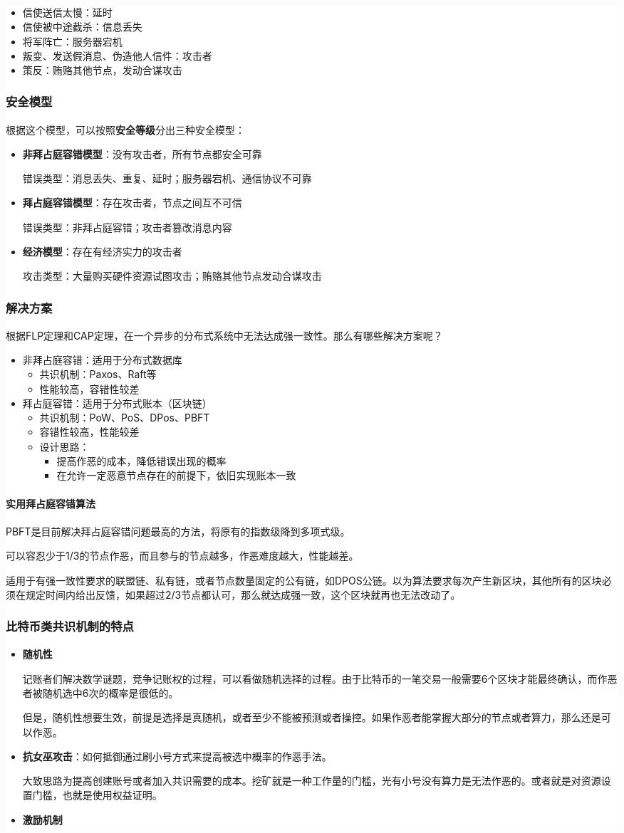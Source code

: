 - 信使送信太慢：延时
- 信使被中途截杀：信息丢失
- 将军阵亡：服务器宕机
- 叛变、发送假消息、伪造他人信件：攻击者
- 策反：贿赂其他节点，发动合谋攻击

### 安全模型

 根据这个模型，可以按照**安全等级**分出三种安全模型：

- **非拜占庭容错模型**：没有攻击者，所有节点都安全可靠

  错误类型：消息丢失、重复、延时；服务器宕机、通信协议不可靠

- **拜占庭容错模型**：存在攻击者，节点之间互不可信

  错误类型：非拜占庭容错；攻击者篡改消息内容

- **经济模型**：存在有经济实力的攻击者

  攻击类型：大量购买硬件资源试图攻击；贿赂其他节点发动合谋攻击

### 解决方案

根据FLP定理和CAP定理，在一个异步的分布式系统中无法达成强一致性。那么有哪些解决方案呢？

- 非拜占庭容错：适用于分布式数据库
  - 共识机制：Paxos、Raft等
  - 性能较高，容错性较差
- 拜占庭容错：适用于分布式账本（区块链）
  - 共识机制：PoW、PoS、DPos、PBFT
  - 容错性较高，性能较差
  - 设计思路：
    - 提高作恶的成本，降低错误出现的概率
    - 在允许一定恶意节点存在的前提下，依旧实现账本一致

#### 实用拜占庭容错算法

PBFT是目前解决拜占庭容错问题最高的方法，将原有的指数级降到多项式级。

可以容忍少于1/3的节点作恶，而且参与的节点越多，作恶难度越大，性能越差。

适用于有强一致性要求的联盟链、私有链，或者节点数量固定的公有链，如DPOS公链。以为算法要求每次产生新区块，其他所有的区块必须在规定时间内给出反馈，如果超过2/3节点都认可，那么就达成强一致，这个区块就再也无法改动了。

### 比特币类共识机制的特点

- **随机性**

  记账者们解决数学谜题，竞争记账权的过程，可以看做随机选择的过程。由于比特币的一笔交易一般需要6个区块才能最终确认，而作恶者被随机选中6次的概率是很低的。

  但是，随机性想要生效，前提是选择是真随机，或者至少不能被预测或者操控。如果作恶者能掌握大部分的节点或者算力，那么还是可以作恶。

- **抗女巫攻击**：如何抵御通过刷小号方式来提高被选中概率的作恶手法。

  大致思路为提高创建账号或者加入共识需要的成本。挖矿就是一种工作量的门槛，光有小号没有算力是无法作恶的。或者就是对资源设置门槛，也就是使用权益证明。

- **激励机制**
